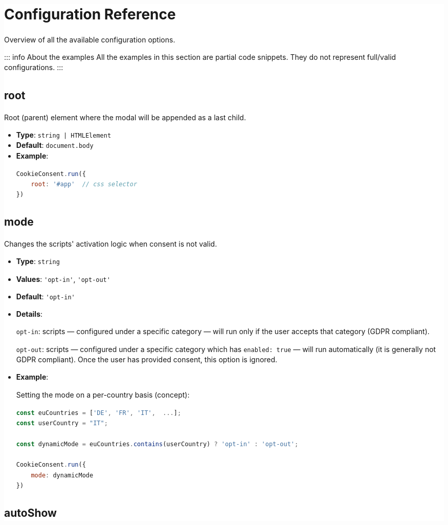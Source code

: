 # Configuration Reference
Overview of all the available configuration options.

::: info About the examples
All the examples in this section are partial code snippets. They do not represent full/valid configurations.
:::


## root

Root (parent) element where the modal will be appended as a last child.

- **Type**: `string | HTMLElement`
- **Default**: `document.body`
- **Example**: <br>
    ```javascript
    CookieConsent.run({
        root: '#app'  // css selector
    })
    ```

## mode

Changes the scripts' activation logic when consent is not valid.

* **Type**: `string`
* **Values**: `'opt-in'`, `'opt-out'`
* **Default**: `'opt-in'`
* **Details**:

    `opt-in`: scripts — configured under a specific category — will run only if the user accepts that category (GDPR compliant).

    `opt-out`: scripts — configured under a specific category which has `enabled: true` — will run automatically (it is generally not GDPR compliant).
    Once the user has provided consent, this option is ignored.

* **Example**:

    Setting the mode on a per-country basis (concept):
    ```javascript
    const euCountries = ['DE', 'FR', 'IT',  ...];
    const userCountry = "IT";

    const dynamicMode = euCountries.contains(userCountry) ? 'opt-in' : 'opt-out';

    CookieConsent.run({
        mode: dynamicMode
    })
    ```

## autoShow
